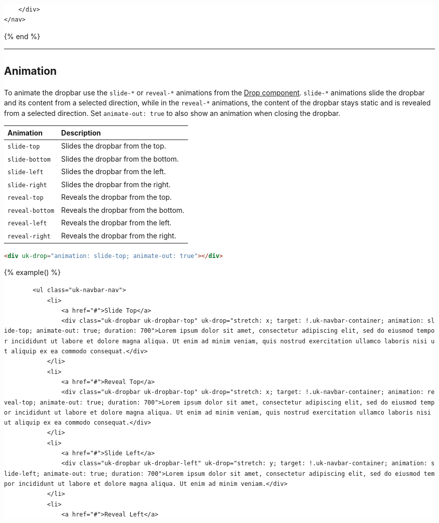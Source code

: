         </div>
    </nav>
</div>
{% end %}

***

## Animation

To animate the dropbar use the `slide-*` or `reveal-*` animations from the [Drop component](drop.md). `slide-*` animations slide the dropbar and its content from a selected direction, while in the `reveal-*` animations, the content of the dropbar stays static and is revealed from a selected direction. Set `animate-out: true` to also show an animation when closing the dropbar.

| Animation       | Description                           |
| :-------------- | :------------------------------------ |
| `slide-top`     | Slides the dropbar from the top.     |
| `slide-bottom`  | Slides the dropbar from the bottom.  |
| `slide-left`    | Slides the dropbar from the left.    |
| `slide-right`   | Slides the dropbar from the right.   |
| `reveal-top`    | Reveals the dropbar from the top.    |
| `reveal-bottom` | Reveals the dropbar from the bottom. |
| `reveal-left`   | Reveals the dropbar from the left.   |
| `reveal-right`  | Reveals the dropbar from the right.  |

```html
<div uk-drop="animation: slide-top; animate-out: true"></div>
```

{% example() %}
<div class="uk-overflow-auto uk-height-medium">
    <nav class="uk-navbar-container" uk-navbar>
        <div class="uk-navbar-left">

            <ul class="uk-navbar-nav">
                <li>
                    <a href="#">Slide Top</a>
                    <div class="uk-dropbar uk-dropbar-top" uk-drop="stretch: x; target: !.uk-navbar-container; animation: slide-top; animate-out: true; duration: 700">Lorem ipsum dolor sit amet, consectetur adipiscing elit, sed do eiusmod tempor incididunt ut labore et dolore magna aliqua. Ut enim ad minim veniam, quis nostrud exercitation ullamco laboris nisi ut aliquip ex ea commodo consequat.</div>
                </li>
                <li>
                    <a href="#">Reveal Top</a>
                    <div class="uk-dropbar uk-dropbar-top" uk-drop="stretch: x; target: !.uk-navbar-container; animation: reveal-top; animate-out: true; duration: 700">Lorem ipsum dolor sit amet, consectetur adipiscing elit, sed do eiusmod tempor incididunt ut labore et dolore magna aliqua. Ut enim ad minim veniam, quis nostrud exercitation ullamco laboris nisi ut aliquip ex ea commodo consequat.</div>
                </li>
                <li>
                    <a href="#">Slide Left</a>
                    <div class="uk-dropbar uk-dropbar-left" uk-drop="stretch: y; target: !.uk-navbar-container; animation: slide-left; animate-out: true; duration: 700">Lorem ipsum dolor sit amet, consectetur adipiscing elit, sed do eiusmod tempor incididunt ut labore et dolore magna aliqua. Ut enim ad minim veniam.</div>
                </li>
                <li>
                    <a href="#">Reveal Left</a>